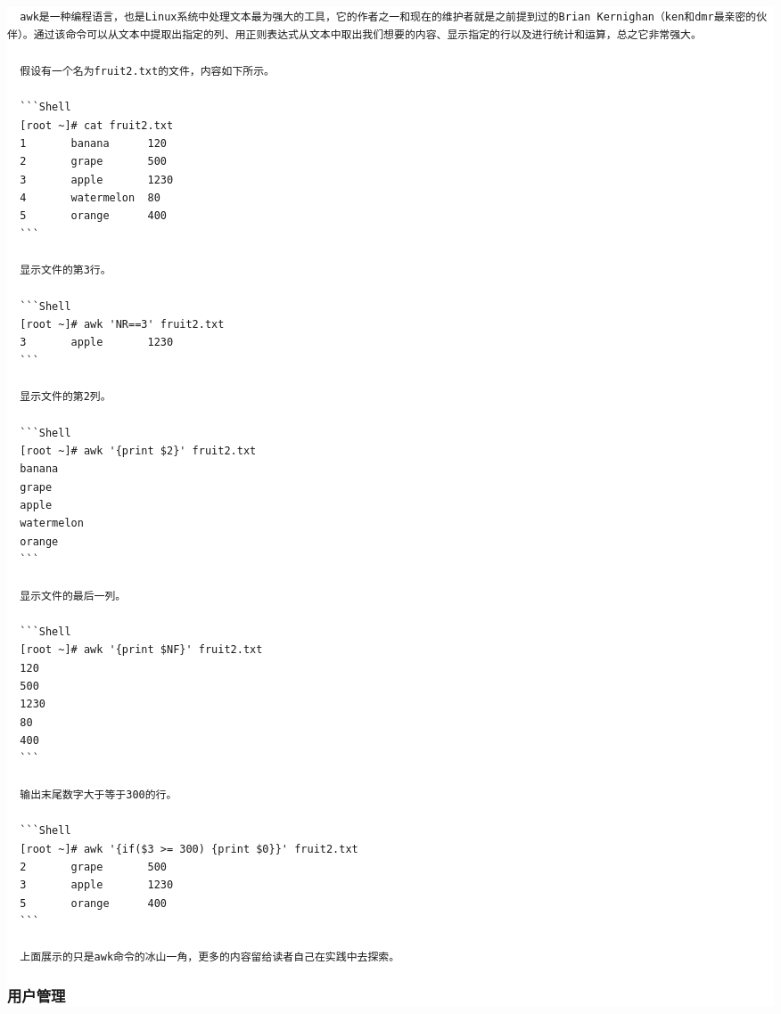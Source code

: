       awk是一种编程语言，也是Linux系统中处理文本最为强大的工具，它的作者之一和现在的维护者就是之前提到过的Brian Kernighan（ken和dmr最亲密的伙伴）。通过该命令可以从文本中提取出指定的列、用正则表达式从文本中取出我们想要的内容、显示指定的行以及进行统计和运算，总之它非常强大。

      假设有一个名为fruit2.txt的文件，内容如下所示。

      ```Shell
      [root ~]# cat fruit2.txt 
      1       banana      120
      2       grape       500
      3       apple       1230
      4       watermelon  80
      5       orange      400
      ```

      显示文件的第3行。

      ```Shell
      [root ~]# awk 'NR==3' fruit2.txt 
      3       apple       1230
      ```

      显示文件的第2列。

      ```Shell
      [root ~]# awk '{print $2}' fruit2.txt 
      banana
      grape
      apple
      watermelon
      orange
      ```

      显示文件的最后一列。

      ```Shell
      [root ~]# awk '{print $NF}' fruit2.txt 
      120
      500
      1230
      80
      400
      ```

      输出末尾数字大于等于300的行。

      ```Shell
      [root ~]# awk '{if($3 >= 300) {print $0}}' fruit2.txt 
      2       grape       500
      3       apple       1230
      5       orange      400
      ```

      上面展示的只是awk命令的冰山一角，更多的内容留给读者自己在实践中去探索。

### 用户管理
